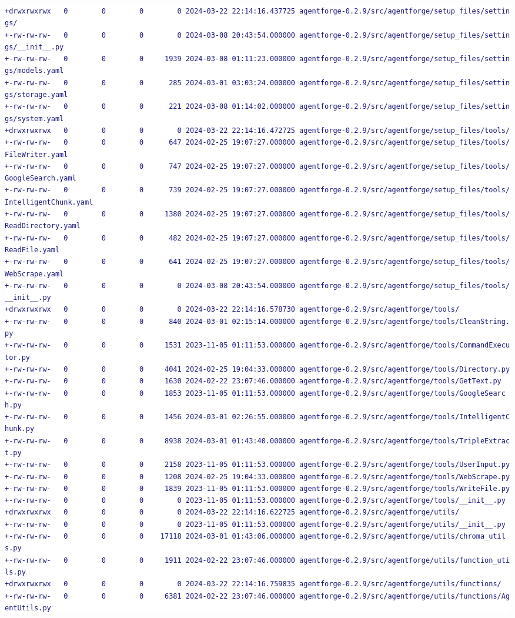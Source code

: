 ```diff
+drwxrwxrwx   0        0        0        0 2024-03-22 22:14:16.437725 agentforge-0.2.9/src/agentforge/setup_files/settings/
+-rw-rw-rw-   0        0        0        0 2024-03-08 20:43:54.000000 agentforge-0.2.9/src/agentforge/setup_files/settings/__init__.py
+-rw-rw-rw-   0        0        0     1939 2024-03-08 01:11:23.000000 agentforge-0.2.9/src/agentforge/setup_files/settings/models.yaml
+-rw-rw-rw-   0        0        0      285 2024-03-01 03:03:24.000000 agentforge-0.2.9/src/agentforge/setup_files/settings/storage.yaml
+-rw-rw-rw-   0        0        0      221 2024-03-08 01:14:02.000000 agentforge-0.2.9/src/agentforge/setup_files/settings/system.yaml
+drwxrwxrwx   0        0        0        0 2024-03-22 22:14:16.472725 agentforge-0.2.9/src/agentforge/setup_files/tools/
+-rw-rw-rw-   0        0        0      647 2024-02-25 19:07:27.000000 agentforge-0.2.9/src/agentforge/setup_files/tools/FileWriter.yaml
+-rw-rw-rw-   0        0        0      747 2024-02-25 19:07:27.000000 agentforge-0.2.9/src/agentforge/setup_files/tools/GoogleSearch.yaml
+-rw-rw-rw-   0        0        0      739 2024-02-25 19:07:27.000000 agentforge-0.2.9/src/agentforge/setup_files/tools/IntelligentChunk.yaml
+-rw-rw-rw-   0        0        0     1380 2024-02-25 19:07:27.000000 agentforge-0.2.9/src/agentforge/setup_files/tools/ReadDirectory.yaml
+-rw-rw-rw-   0        0        0      482 2024-02-25 19:07:27.000000 agentforge-0.2.9/src/agentforge/setup_files/tools/ReadFile.yaml
+-rw-rw-rw-   0        0        0      641 2024-02-25 19:07:27.000000 agentforge-0.2.9/src/agentforge/setup_files/tools/WebScrape.yaml
+-rw-rw-rw-   0        0        0        0 2024-03-08 20:43:54.000000 agentforge-0.2.9/src/agentforge/setup_files/tools/__init__.py
+drwxrwxrwx   0        0        0        0 2024-03-22 22:14:16.578730 agentforge-0.2.9/src/agentforge/tools/
+-rw-rw-rw-   0        0        0      840 2024-03-01 02:15:14.000000 agentforge-0.2.9/src/agentforge/tools/CleanString.py
+-rw-rw-rw-   0        0        0     1531 2023-11-05 01:11:53.000000 agentforge-0.2.9/src/agentforge/tools/CommandExecutor.py
+-rw-rw-rw-   0        0        0     4041 2024-02-25 19:04:33.000000 agentforge-0.2.9/src/agentforge/tools/Directory.py
+-rw-rw-rw-   0        0        0     1630 2024-02-22 23:07:46.000000 agentforge-0.2.9/src/agentforge/tools/GetText.py
+-rw-rw-rw-   0        0        0     1853 2023-11-05 01:11:53.000000 agentforge-0.2.9/src/agentforge/tools/GoogleSearch.py
+-rw-rw-rw-   0        0        0     1456 2024-03-01 02:26:55.000000 agentforge-0.2.9/src/agentforge/tools/IntelligentChunk.py
+-rw-rw-rw-   0        0        0     8938 2024-03-01 01:43:40.000000 agentforge-0.2.9/src/agentforge/tools/TripleExtract.py
+-rw-rw-rw-   0        0        0     2158 2023-11-05 01:11:53.000000 agentforge-0.2.9/src/agentforge/tools/UserInput.py
+-rw-rw-rw-   0        0        0     1208 2024-02-25 19:04:33.000000 agentforge-0.2.9/src/agentforge/tools/WebScrape.py
+-rw-rw-rw-   0        0        0     1839 2023-11-05 01:11:53.000000 agentforge-0.2.9/src/agentforge/tools/WriteFile.py
+-rw-rw-rw-   0        0        0        0 2023-11-05 01:11:53.000000 agentforge-0.2.9/src/agentforge/tools/__init__.py
+drwxrwxrwx   0        0        0        0 2024-03-22 22:14:16.622725 agentforge-0.2.9/src/agentforge/utils/
+-rw-rw-rw-   0        0        0        0 2023-11-05 01:11:53.000000 agentforge-0.2.9/src/agentforge/utils/__init__.py
+-rw-rw-rw-   0        0        0    17118 2024-03-01 01:43:06.000000 agentforge-0.2.9/src/agentforge/utils/chroma_utils.py
+-rw-rw-rw-   0        0        0     1911 2024-02-22 23:07:46.000000 agentforge-0.2.9/src/agentforge/utils/function_utils.py
+drwxrwxrwx   0        0        0        0 2024-03-22 22:14:16.759835 agentforge-0.2.9/src/agentforge/utils/functions/
+-rw-rw-rw-   0        0        0     6381 2024-02-22 23:07:46.000000 agentforge-0.2.9/src/agentforge/utils/functions/AgentUtils.py
```